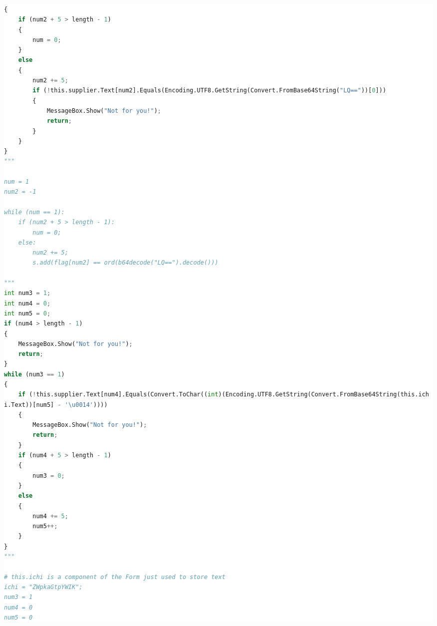 ```py
{
    if (num2 + 5 > length - 1)
    {
        num = 0;
    }
    else
    {
        num2 += 5;
        if (!this.supplier.Text[num2].Equals(Encoding.UTF8.GetString(Convert.FromBase64String("LQ=="))[0]))
        {
            MessageBox.Show("Not for you!");
            return;
        }
    }
}
"""

num = 1
num2 = -1

while (num == 1):
    if (num2 + 5 > length - 1):
        num = 0;
    else:
        num2 += 5;
        s.add(flag[num2] == ord(b64decode("LQ==").decode()))

"""
int num3 = 1;
int num4 = 0;
int num5 = 0;
if (num4 > length - 1)
{
    MessageBox.Show("Not for you!");
    return;
}
while (num3 == 1)
{
    if (!this.supplier.Text[num4].Equals(Convert.ToChar((int)(Encoding.UTF8.GetString(Convert.FromBase64String(this.ichi.Text))[num5] - '\u0014'))))
    {
        MessageBox.Show("Not for you!");
        return;
    }
    if (num4 + 5 > length - 1)
    {
        num3 = 0;
    }
    else
    {
        num4 += 5;
        num5++;
    }
}
"""

# this.ichi is a component of the Form just used to store text
ichi = "ZWpkaGtpYWIK";
num3 = 1
num4 = 0
num5 = 0

```